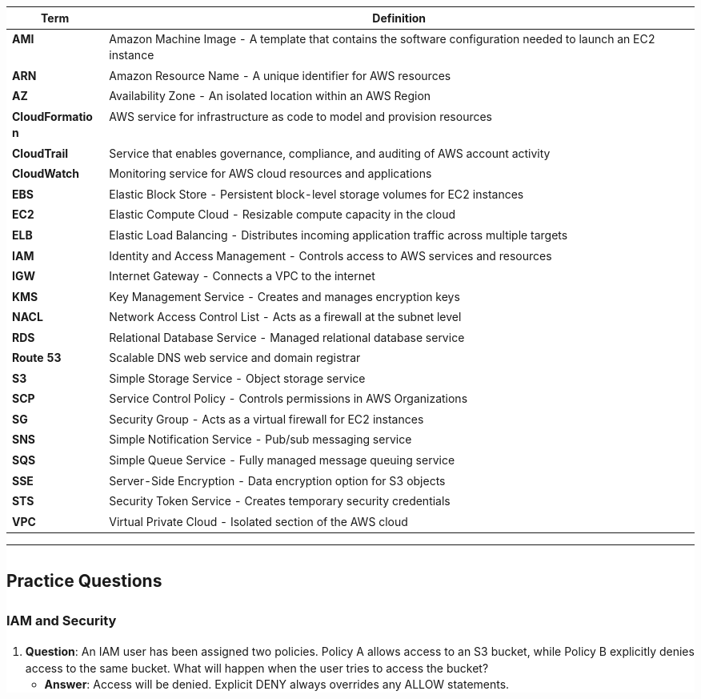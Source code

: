 | Term | Definition |
|------|------------|
| **AMI** | Amazon Machine Image - A template that contains the software configuration needed to launch an EC2 instance |
| **ARN** | Amazon Resource Name - A unique identifier for AWS resources |
| **AZ** | Availability Zone - An isolated location within an AWS Region |
| **CloudFormation** | AWS service for infrastructure as code to model and provision resources |
| **CloudTrail** | Service that enables governance, compliance, and auditing of AWS account activity |
| **CloudWatch** | Monitoring service for AWS cloud resources and applications |
| **EBS** | Elastic Block Store - Persistent block-level storage volumes for EC2 instances |
| **EC2** | Elastic Compute Cloud - Resizable compute capacity in the cloud |
| **ELB** | Elastic Load Balancing - Distributes incoming application traffic across multiple targets |
| **IAM** | Identity and Access Management - Controls access to AWS services and resources |
| **IGW** | Internet Gateway - Connects a VPC to the internet |
| **KMS** | Key Management Service - Creates and manages encryption keys |
| **NACL** | Network Access Control List - Acts as a firewall at the subnet level |
| **RDS** | Relational Database Service - Managed relational database service |
| **Route 53** | Scalable DNS web service and domain registrar |
| **S3** | Simple Storage Service - Object storage service |
| **SCP** | Service Control Policy - Controls permissions in AWS Organizations |
| **SG** | Security Group - Acts as a virtual firewall for EC2 instances |
| **SNS** | Simple Notification Service - Pub/sub messaging service |
| **SQS** | Simple Queue Service - Fully managed message queuing service |
| **SSE** | Server-Side Encryption - Data encryption option for S3 objects |
| **STS** | Security Token Service - Creates temporary security credentials |
| **VPC** | Virtual Private Cloud - Isolated section of the AWS cloud |

---

## Practice Questions

### IAM and Security
1. **Question**: An IAM user has been assigned two policies. Policy A allows access to an S3 bucket, while Policy B explicitly denies access to the same bucket. What will happen when the user tries to access the bucket?
   - **Answer**: Access will be denied. Explicit DENY always overrides any ALLOW statements.
